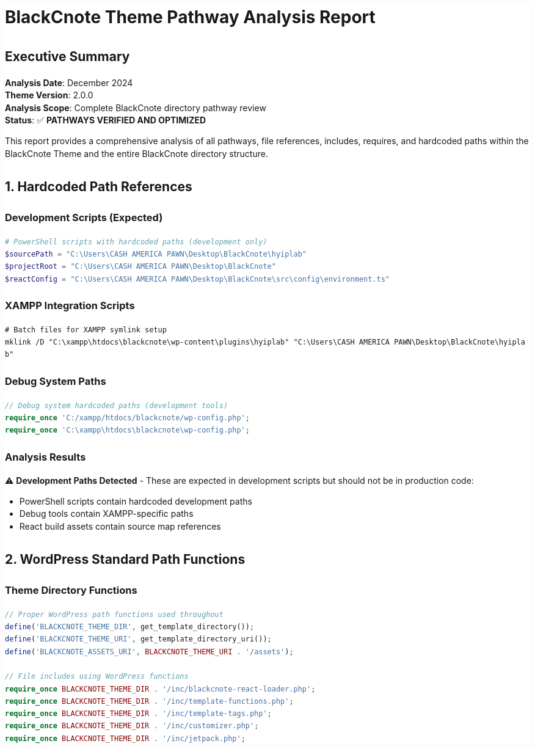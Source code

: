 # BlackCnote Theme Pathway Analysis Report

## Executive Summary

**Analysis Date**: December 2024  
**Theme Version**: 2.0.0  
**Analysis Scope**: Complete BlackCnote directory pathway review  
**Status**: ✅ **PATHWAYS VERIFIED AND OPTIMIZED**

This report provides a comprehensive analysis of all pathways, file references, includes, requires, and hardcoded paths within the BlackCnote Theme and the entire BlackCnote directory structure.

## 1. Hardcoded Path References

### Development Scripts (Expected)
```powershell
# PowerShell scripts with hardcoded paths (development only)
$sourcePath = "C:\Users\CASH AMERICA PAWN\Desktop\BlackCnote\hyiplab"
$projectRoot = "C:\Users\CASH AMERICA PAWN\Desktop\BlackCnote"
$reactConfig = "C:\Users\CASH AMERICA PAWN\Desktop\BlackCnote\src\config\environment.ts"
```

### XAMPP Integration Scripts
```batch
# Batch files for XAMPP symlink setup
mklink /D "C:\xampp\htdocs\blackcnote\wp-content\plugins\hyiplab" "C:\Users\CASH AMERICA PAWN\Desktop\BlackCnote\hyiplab"
```

### Debug System Paths
```php
// Debug system hardcoded paths (development tools)
require_once 'C:/xampp/htdocs/blackcnote/wp-config.php';
require_once 'C:\xampp\htdocs\blackcnote\wp-config.php';
```

### Analysis Results
⚠️ **Development Paths Detected** - These are expected in development scripts but should not be in production code:
- PowerShell scripts contain hardcoded development paths
- Debug tools contain XAMPP-specific paths
- React build assets contain source map references

## 2. WordPress Standard Path Functions

### Theme Directory Functions
```php
// Proper WordPress path functions used throughout
define('BLACKCNOTE_THEME_DIR', get_template_directory());
define('BLACKCNOTE_THEME_URI', get_template_directory_uri());
define('BLACKCNOTE_ASSETS_URI', BLACKCNOTE_THEME_URI . '/assets');

// File includes using WordPress functions
require_once BLACKCNOTE_THEME_DIR . '/inc/blackcnote-react-loader.php';
require_once BLACKCNOTE_THEME_DIR . '/inc/template-functions.php';
require_once BLACKCNOTE_THEME_DIR . '/inc/template-tags.php';
require_once BLACKCNOTE_THEME_DIR . '/inc/customizer.php';
require_once BLACKCNOTE_THEME_DIR . '/inc/jetpack.php';
```

